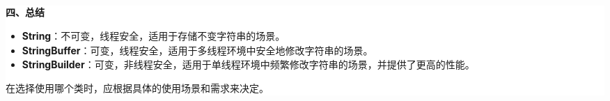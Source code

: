 



**四、总结**

- **String**：不可变，线程安全，适用于存储不变字符串的场景。
- **StringBuffer**：可变，线程安全，适用于多线程环境中安全地修改字符串的场景。
- **StringBuilder**：可变，非线程安全，适用于单线程环境中频繁修改字符串的场景，并提供了更高的性能。

在选择使用哪个类时，应根据具体的使用场景和需求来决定。

